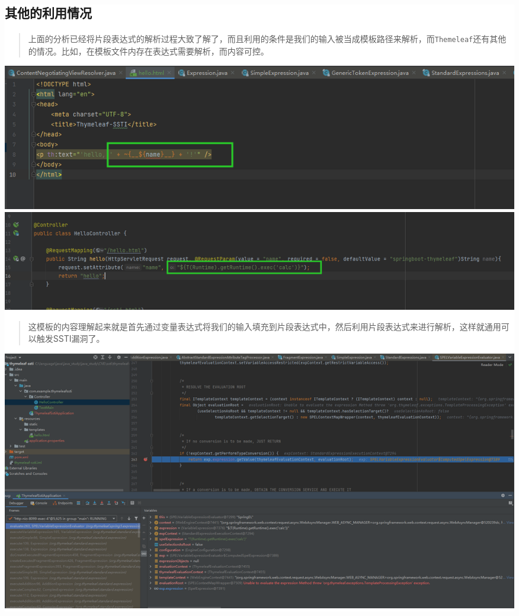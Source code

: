 

## 其他的利用情况
>上面的分析已经将片段表达式的解析过程大致了解了，而且利用的条件是我们的输入被当成模板路径来解析，而`Themeleaf`还有其他的情况。比如，在模板文件内存在表达式需要解析，而内容可控。

![](vx_images/293760311235818.png)
![](vx_images/528040311258258.png)
>这模板的内容理解起来就是首先通过变量表达式将我们的输入填充到片段表达式中，然后利用片段表达式来进行解析，这样就通用可以触发SSTI漏洞了。

![](vx_images/242870611253394.png)